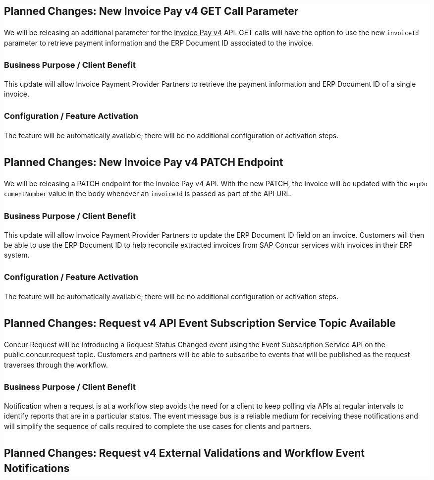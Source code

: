 ## <a name="planned-invoice-v4-parameter"></a>Planned Changes: New Invoice Pay v4 GET Call Parameter

We will be releasing an additional parameter for the [Invoice Pay v4](/api-reference/invoice/v4.invoice-pay.html) API. GET calls will have the option to use the new `invoiceId` parameter to retrieve payment information and the ERP Document ID associated to the invoice.

### Business Purpose / Client Benefit

This update will allow Invoice Payment Provider Partners to retrieve the payment information and ERP Document ID of a single invoice.

### Configuration / Feature Activation

The feature will be automatically available; there will be no additional configuration or activation steps.

## <a name="planned-invoice-v4-patch"></a>Planned Changes: New Invoice Pay v4 PATCH Endpoint

We will be releasing a PATCH endpoint for the [Invoice Pay v4](/api-reference/invoice/v4.invoice-pay.html) API. With the new PATCH, the invoice will be updated with the `erpDocumentNumber` value in the body whenever an `invoiceId` is passed as part of the API URL.

### Business Purpose / Client Benefit

This update will allow Invoice Payment Provider Partners to update the ERP Document ID field on an invoice. Customers will then be able to use the ERP Document ID to help reconcile extracted invoices from SAP Concur services with invoices in their ERP system.

### Configuration / Feature Activation

The feature will be automatically available; there will be no additional configuration or activation steps.

## <a name="planned-expense-event"></a>Planned Changes: Request v4 API Event Subscription Service Topic Available

Concur Request will be introducing a Request Status Changed event using the Event Subscription Service API on the public.concur.request topic. Customers and partners will be able to subscribe to events that will be published as the request traverses through the workflow.

### Business Purpose / Client Benefit

Notification when a request is at a workflow step avoids the need for a client to keep polling via APIs at regular intervals to identify reports that are in a particular status. The event message bus is a reliable medium for receiving these notifications and will simplify the sequence of calls required to complete the use cases for clients and partners.

## <a name="planned-request-event"></a>Planned Changes: Request v4 External Validations and Workflow Event Notifications
